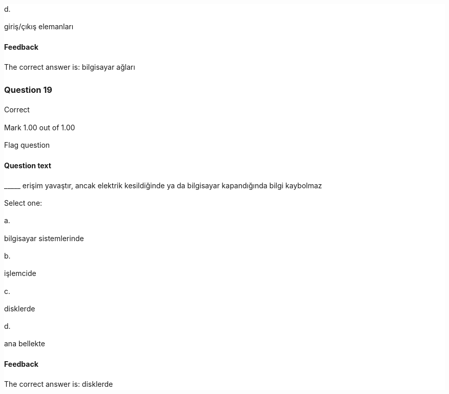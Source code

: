 d.

giriş/çıkış elemanları

#### Feedback

The correct answer is: bilgisayar ağları

### Question 19

Correct

Mark 1.00 out of 1.00

 Flag question

#### Question text

\_\_\_\_\_ erişim yavaştır, ancak elektrik kesildiğinde ya da bilgisayar kapandığında bilgi kaybolmaz

Select one:

a.

bilgisayar sistemlerinde

b.

işlemcide

c.

disklerde

d.

ana bellekte

#### Feedback

The correct answer is: disklerde